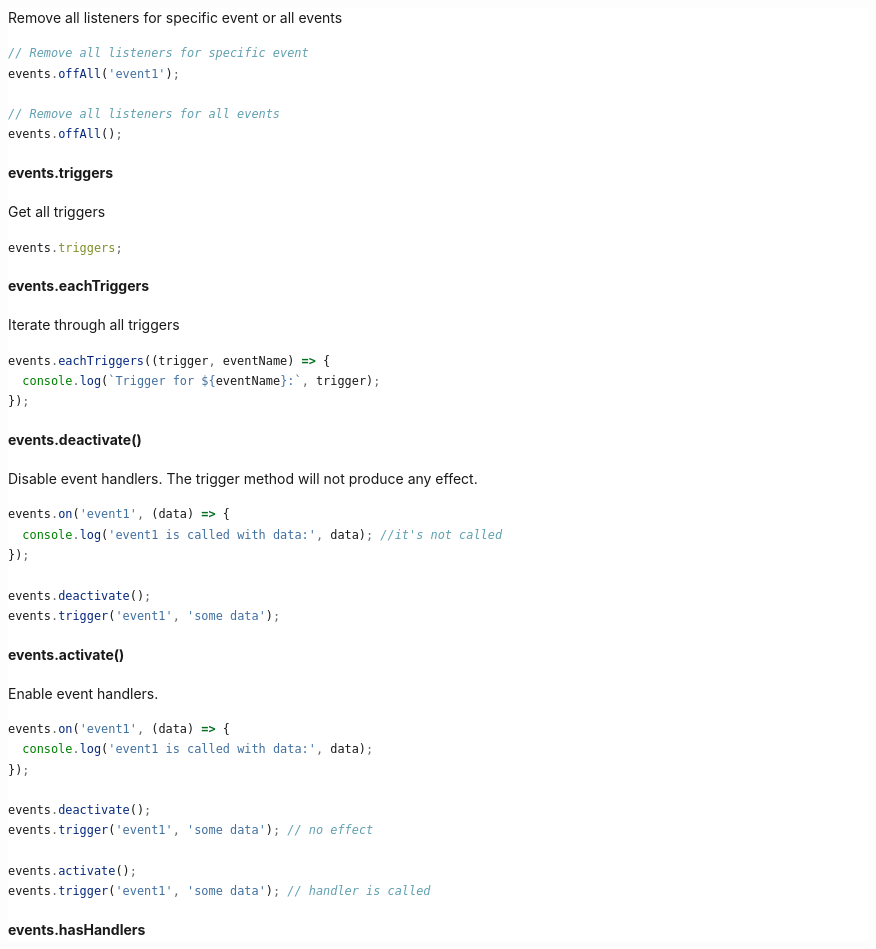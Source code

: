 Remove all listeners for specific event or all events

```js
// Remove all listeners for specific event
events.offAll('event1');

// Remove all listeners for all events
events.offAll();
```

#### events.triggers

Get all triggers

```js
events.triggers;
```

#### events.eachTriggers

Iterate through all triggers

```js
events.eachTriggers((trigger, eventName) => {
  console.log(`Trigger for ${eventName}:`, trigger);
});
```

#### events.deactivate()

Disable event handlers. The trigger method will not produce any effect.

```js
events.on('event1', (data) => {
  console.log('event1 is called with data:', data); //it's not called
});

events.deactivate();
events.trigger('event1', 'some data');
```

#### events.activate()

Enable event handlers.

```js
events.on('event1', (data) => {
  console.log('event1 is called with data:', data);
});

events.deactivate();
events.trigger('event1', 'some data'); // no effect

events.activate();
events.trigger('event1', 'some data'); // handler is called
```

#### events.hasHandlers
